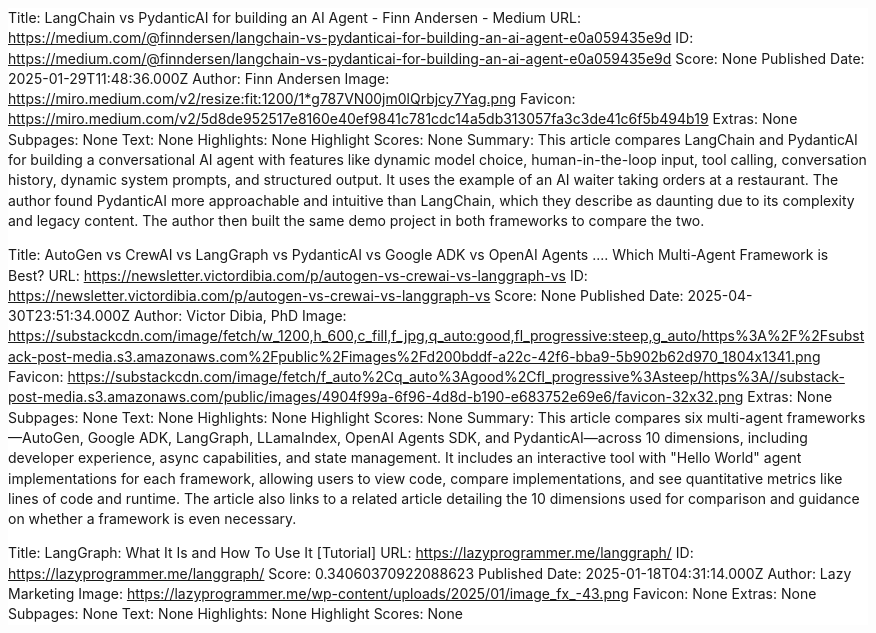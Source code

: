 

Title: LangChain vs PydanticAI for building an AI Agent - Finn Andersen - Medium
URL: https://medium.com/@finndersen/langchain-vs-pydanticai-for-building-an-ai-agent-e0a059435e9d
ID: https://medium.com/@finndersen/langchain-vs-pydanticai-for-building-an-ai-agent-e0a059435e9d
Score: None
Published Date: 2025-01-29T11:48:36.000Z
Author: Finn Andersen
Image: https://miro.medium.com/v2/resize:fit:1200/1*g787VN00jm0lQrbjcy7Yag.png
Favicon: https://miro.medium.com/v2/5d8de952517e8160e40ef9841c781cdc14a5db313057fa3c3de41c6f5b494b19
Extras: None
Subpages: None
Text: None
Highlights: None
Highlight Scores: None
Summary: This article compares LangChain and PydanticAI for building a conversational AI agent with features like dynamic model choice, human-in-the-loop input, tool calling, conversation history, dynamic system prompts, and structured output. It uses the example of an AI waiter taking orders at a restaurant. The author found PydanticAI more approachable and intuitive than LangChain, which they describe as daunting due to its complexity and legacy content. The author then built the same demo project in both frameworks to compare the two.



Title: AutoGen vs CrewAI vs LangGraph vs PydanticAI vs Google ADK vs OpenAI Agents .... Which Multi-Agent Framework is Best?
URL: https://newsletter.victordibia.com/p/autogen-vs-crewai-vs-langgraph-vs
ID: https://newsletter.victordibia.com/p/autogen-vs-crewai-vs-langgraph-vs
Score: None
Published Date: 2025-04-30T23:51:34.000Z
Author: Victor Dibia, PhD
Image: https://substackcdn.com/image/fetch/w_1200,h_600,c_fill,f_jpg,q_auto:good,fl_progressive:steep,g_auto/https%3A%2F%2Fsubstack-post-media.s3.amazonaws.com%2Fpublic%2Fimages%2Fd200bddf-a22c-42f6-bba9-5b902b62d970_1804x1341.png
Favicon: https://substackcdn.com/image/fetch/f_auto%2Cq_auto%3Agood%2Cfl_progressive%3Asteep/https%3A//substack-post-media.s3.amazonaws.com/public/images/4904f99a-6f96-4d8d-b190-e683752e69e6/favicon-32x32.png
Extras: None
Subpages: None
Text: None
Highlights: None
Highlight Scores: None
Summary: This article compares six multi-agent frameworks—AutoGen, Google ADK, LangGraph, LLamaIndex, OpenAI Agents SDK, and PydanticAI—across 10 dimensions, including developer experience, async capabilities, and state management. It includes an interactive tool with "Hello World" agent implementations for each framework, allowing users to view code, compare implementations, and see quantitative metrics like lines of code and runtime. The article also links to a related article detailing the 10 dimensions used for comparison and guidance on whether a framework is even necessary.



Title: LangGraph: What It Is and How To Use It [Tutorial]
URL: https://lazyprogrammer.me/langgraph/
ID: https://lazyprogrammer.me/langgraph/
Score: 0.34060370922088623
Published Date: 2025-01-18T04:31:14.000Z
Author: Lazy Marketing
Image: https://lazyprogrammer.me/wp-content/uploads/2025/01/image_fx_-43.png
Favicon: None
Extras: None
Subpages: None
Text: None
Highlights: None
Highlight Scores: None